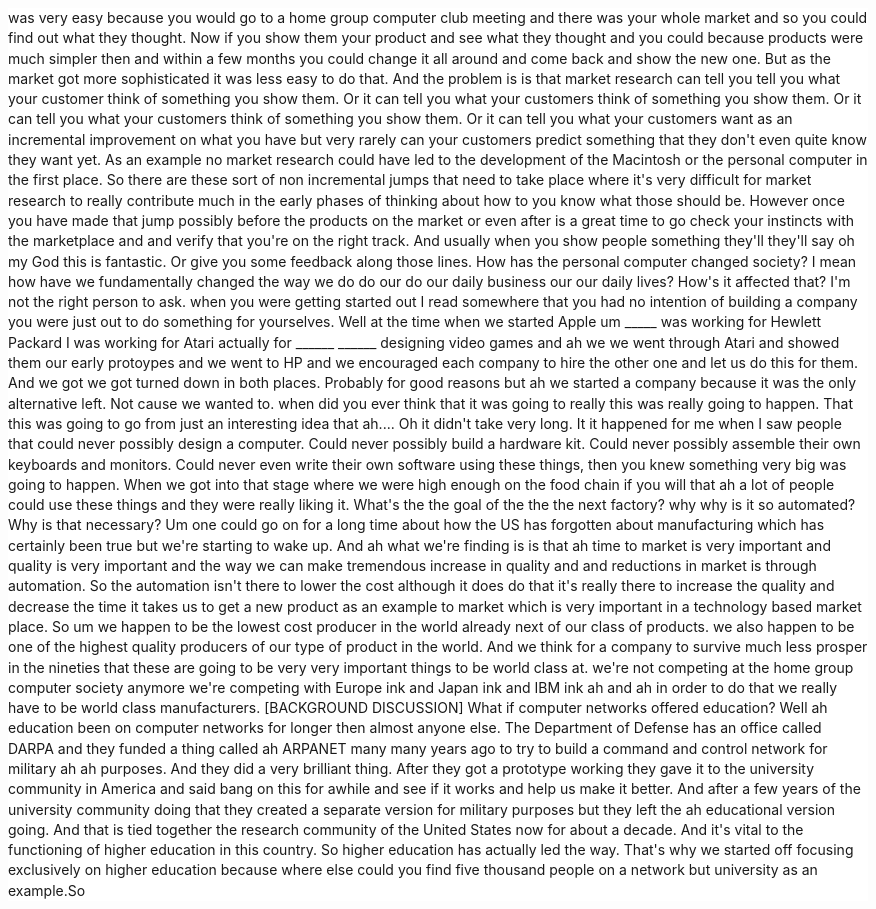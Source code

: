 was very easy because you would go to a home group computer club meeting and there was
your whole market and so you could find out what they thought. Now if you show them your
product and see what they thought and you could because products were much simpler then
and within a few months you could change it all around and come back and show the new
one. But as the market got more sophisticated it
was less easy to do that. And the problem is is that market research can tell you tell
you what your customer think of something you show them. Or it can tell you what your
customers think of something you show them. Or it can tell you what your customers think
of something you show them. Or it can tell you what your customers want as an incremental
improvement on what you have but very rarely can your customers predict something that
they don't even quite know they want yet. As an example no market research could have
led to the development of the Macintosh or the personal computer in the first place.
So there are these sort of non incremental jumps that need to take place where it's very
difficult for market research to really contribute much in the early phases of thinking about
how to you know what those should be. However once you have made that jump possibly
before the products on the market or even after is a great time to go check your instincts
with the marketplace and and verify that you're on the right track. And usually when you show
people something they'll they'll say oh my God this is fantastic. Or give you some feedback
along those lines. How has the personal computer changed society?
I mean how have we fundamentally changed the way we do do our do our daily business our
our daily lives? How's it affected that? I'm not the right person to ask.
when you were getting started out I read somewhere that you had no intention of building a company
you were just out to do something for yourselves. Well at the time when we started Apple um
_____ was working for Hewlett Packard I was working for Atari actually for ______ ______
designing video games and ah we we went through Atari and showed them our early protoypes
and we went to HP and we encouraged each company to hire the other one and let us do this for
them. And we got we got turned down in both places.
Probably for good reasons but ah we started a company because it was the only alternative
left. Not cause we wanted to. when did you ever think that it was going
to really this was really going to happen. That this was going to go from just an interesting
idea that ah.... Oh it didn't take very long. It it happened
for me when I saw people that could never possibly design a computer. Could never possibly
build a hardware kit. Could never possibly assemble their own keyboards and monitors.
Could never even write their own software using these things, then you knew something
very big was going to happen. When we got into that stage where we were
high enough on the food chain if you will that ah a lot of people could use these things
and they were really liking it. What's the the goal of the the the next factory?
why why is it so automated? Why is that necessary? Um 
one could go on for a long time about how
the US has forgotten about manufacturing which has certainly been true but we're starting
to wake up. And ah what we're finding is is that ah time to market is very important and
quality is very important and the way we can make tremendous increase in quality and and
reductions in market is through automation. So the automation isn't there to lower the
cost although it does do that it's really there to increase the quality and decrease
the time it takes us to get a new product as an example to market which is very important
in a technology based market place. So um we happen to be the lowest cost producer
in the world already next of our class of products. we also happen to be one of the
highest quality producers of our type of product in the world. And we think for a company to
survive much less prosper in the nineties that these are going to be very very important
things to be world class at. we're not competing at the home group computer society anymore
we're competing with Europe ink and Japan ink and IBM ink ah and ah in order to do that
we really have to be world class manufacturers. [BACKGROUND DISCUSSION]
What if computer networks offered education? Well ah education been on computer networks
for longer then almost anyone else. The Department of Defense has an office called DARPA and
they funded a thing called ah ARPANET many many years ago to try to build a command and
control network for military ah ah purposes. And they did a very brilliant thing. After
they got a prototype working they gave it to the university community in America and
said bang on this for awhile and see if it works and help us make it better. And after
a few years of the university community doing that they created a separate version for military
purposes but they left the ah educational version going.
And that is tied together the research community of the United States now for about a decade.
And it's vital to the functioning of higher education in this country. So higher education
has actually led the way. That's why we started off focusing exclusively on higher education
because where else could you find five thousand people on a network but university as an example.So